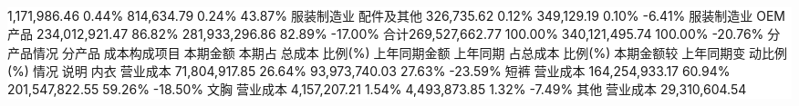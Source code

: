 1,171,986.46
0.44%
814,634.79
0.24%
43.87%
服装制造业
配件及其他
326,735.62
0.12%
349,129.19
0.10%
-6.41%
服装制造业
OEM产品
234,012,921.47
86.82%
281,933,296.86
82.89%
-17.00%
合计269,527,662.77
100.00%
340,121,495.74
100.00%
-20.76%
分产品情况
分产品
成本构成项目
本期金额
本期占
总成本
比例(%)
上年同期金额
上年同期
占总成本
比例(%)
本期金额较
上年同期变
动比例(%)
情况
说明
内衣
营业成本
71,804,917.85
26.64%
93,973,740.03
27.63%
-23.59%
短裤
营业成本
164,254,933.17
60.94%
201,547,822.55
59.26%
-18.50%
文胸
营业成本
4,157,207.21
1.54%
4,493,873.85
1.32%
-7.49%
其他
营业成本
29,310,604.54